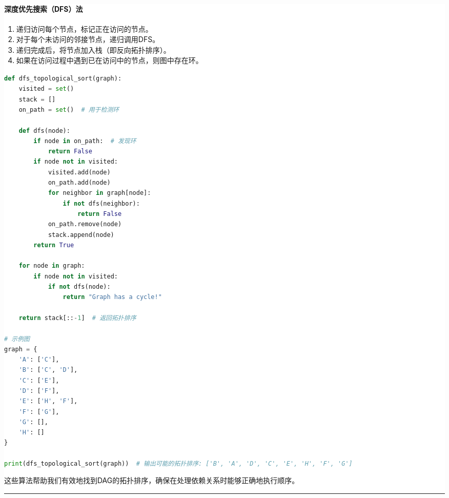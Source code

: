 #### 深度优先搜索（DFS）法
1. 递归访问每个节点，标记正在访问的节点。
2. 对于每个未访问的邻接节点，递归调用DFS。
3. 递归完成后，将节点加入栈（即反向拓扑排序）。
4. 如果在访问过程中遇到已在访问中的节点，则图中存在环。

```python
def dfs_topological_sort(graph):
    visited = set()
    stack = []
    on_path = set()  # 用于检测环

    def dfs(node):
        if node in on_path:  # 发现环
            return False
        if node not in visited:
            visited.add(node)
            on_path.add(node)
            for neighbor in graph[node]:
                if not dfs(neighbor):
                    return False
            on_path.remove(node)
            stack.append(node)
        return True
    
    for node in graph:
        if node not in visited:
            if not dfs(node):
                return "Graph has a cycle!"
    
    return stack[::-1]  # 返回拓扑排序

# 示例图
graph = {
    'A': ['C'],
    'B': ['C', 'D'],
    'C': ['E'],
    'D': ['F'],
    'E': ['H', 'F'],
    'F': ['G'],
    'G': [],
    'H': []
}

print(dfs_topological_sort(graph))  # 输出可能的拓扑排序: ['B', 'A', 'D', 'C', 'E', 'H', 'F', 'G']
```

这些算法帮助我们有效地找到DAG的拓扑排序，确保在处理依赖关系时能够正确地执行顺序。

------
